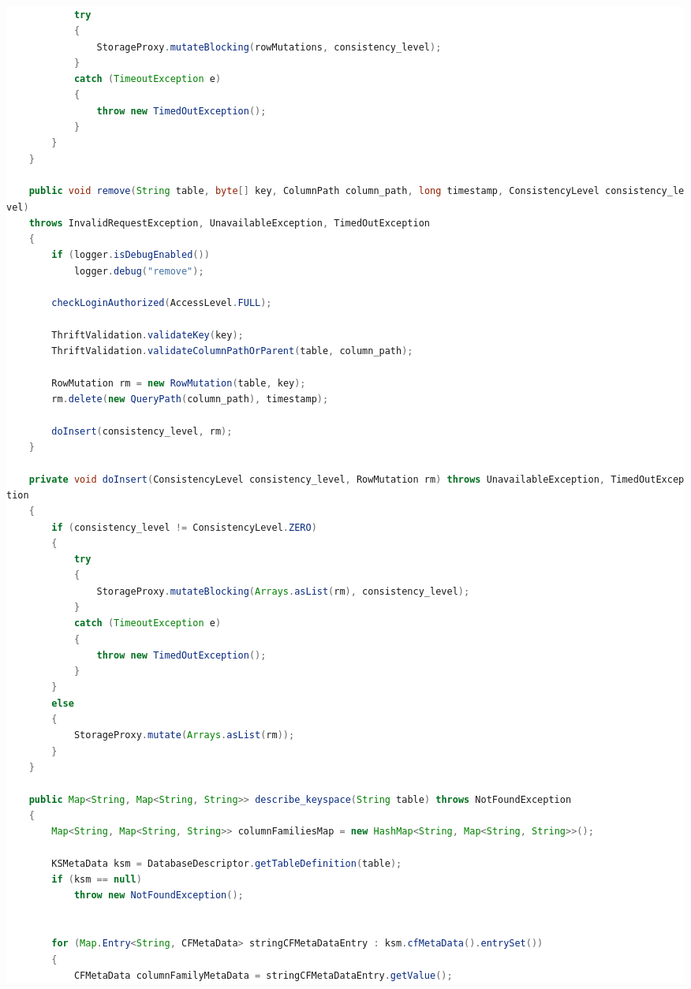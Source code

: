 ```java
            try 
            {
            	StorageProxy.mutateBlocking(rowMutations, consistency_level);
            } 
            catch (TimeoutException e) 
            {
            	throw new TimedOutException();
            }
        }
    }

    public void remove(String table, byte[] key, ColumnPath column_path, long timestamp, ConsistencyLevel consistency_level)
    throws InvalidRequestException, UnavailableException, TimedOutException
    {
        if (logger.isDebugEnabled())
            logger.debug("remove");

        checkLoginAuthorized(AccessLevel.FULL);

        ThriftValidation.validateKey(key);
        ThriftValidation.validateColumnPathOrParent(table, column_path);
        
        RowMutation rm = new RowMutation(table, key);
        rm.delete(new QueryPath(column_path), timestamp);

        doInsert(consistency_level, rm);
    }

    private void doInsert(ConsistencyLevel consistency_level, RowMutation rm) throws UnavailableException, TimedOutException
    {
        if (consistency_level != ConsistencyLevel.ZERO)
        {
            try 
            {
            	StorageProxy.mutateBlocking(Arrays.asList(rm), consistency_level);
            }
            catch (TimeoutException e)
            {
            	throw new TimedOutException();
            }
        }
        else
        {
            StorageProxy.mutate(Arrays.asList(rm));
        }
    }

    public Map<String, Map<String, String>> describe_keyspace(String table) throws NotFoundException
    {
        Map<String, Map<String, String>> columnFamiliesMap = new HashMap<String, Map<String, String>>();

        KSMetaData ksm = DatabaseDescriptor.getTableDefinition(table); 
        if (ksm == null)
            throw new NotFoundException();
        

        for (Map.Entry<String, CFMetaData> stringCFMetaDataEntry : ksm.cfMetaData().entrySet())
        {
            CFMetaData columnFamilyMetaData = stringCFMetaDataEntry.getValue();
```